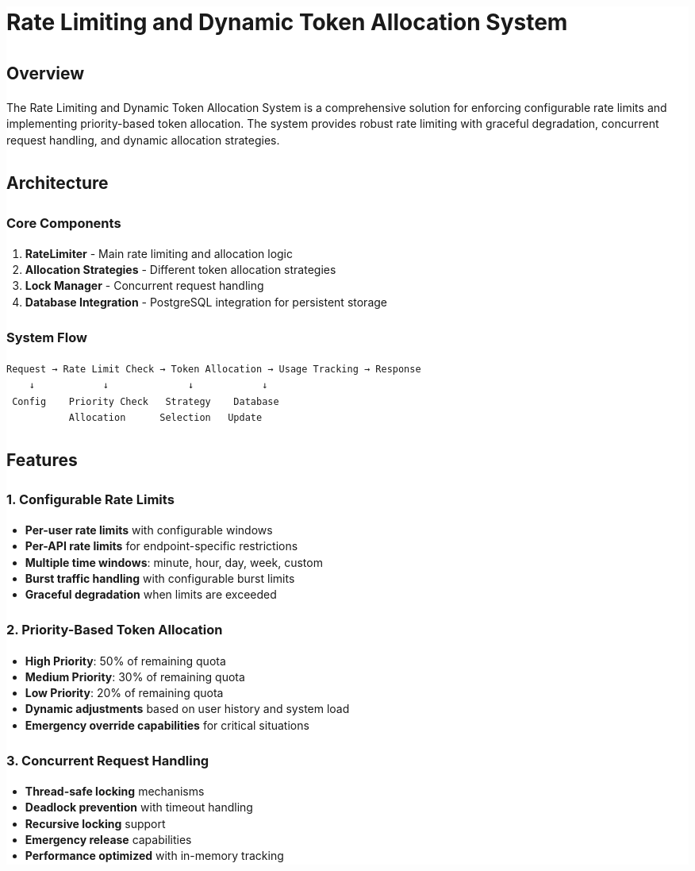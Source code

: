 # Rate Limiting and Dynamic Token Allocation System

## Overview

The Rate Limiting and Dynamic Token Allocation System is a comprehensive solution for enforcing configurable rate limits and implementing priority-based token allocation. The system provides robust rate limiting with graceful degradation, concurrent request handling, and dynamic allocation strategies.

## Architecture

### Core Components

1. **RateLimiter** - Main rate limiting and allocation logic
2. **Allocation Strategies** - Different token allocation strategies
3. **Lock Manager** - Concurrent request handling
4. **Database Integration** - PostgreSQL integration for persistent storage

### System Flow

```
Request → Rate Limit Check → Token Allocation → Usage Tracking → Response
    ↓            ↓              ↓            ↓
 Config    Priority Check   Strategy    Database
           Allocation      Selection   Update
```

## Features

### 1. Configurable Rate Limits
- **Per-user rate limits** with configurable windows
- **Per-API rate limits** for endpoint-specific restrictions
- **Multiple time windows**: minute, hour, day, week, custom
- **Burst traffic handling** with configurable burst limits
- **Graceful degradation** when limits are exceeded

### 2. Priority-Based Token Allocation
- **High Priority**: 50% of remaining quota
- **Medium Priority**: 30% of remaining quota
- **Low Priority**: 20% of remaining quota
- **Dynamic adjustments** based on user history and system load
- **Emergency override capabilities** for critical situations

### 3. Concurrent Request Handling
- **Thread-safe locking** mechanisms
- **Deadlock prevention** with timeout handling
- **Recursive locking** support
- **Emergency release** capabilities
- **Performance optimized** with in-memory tracking
